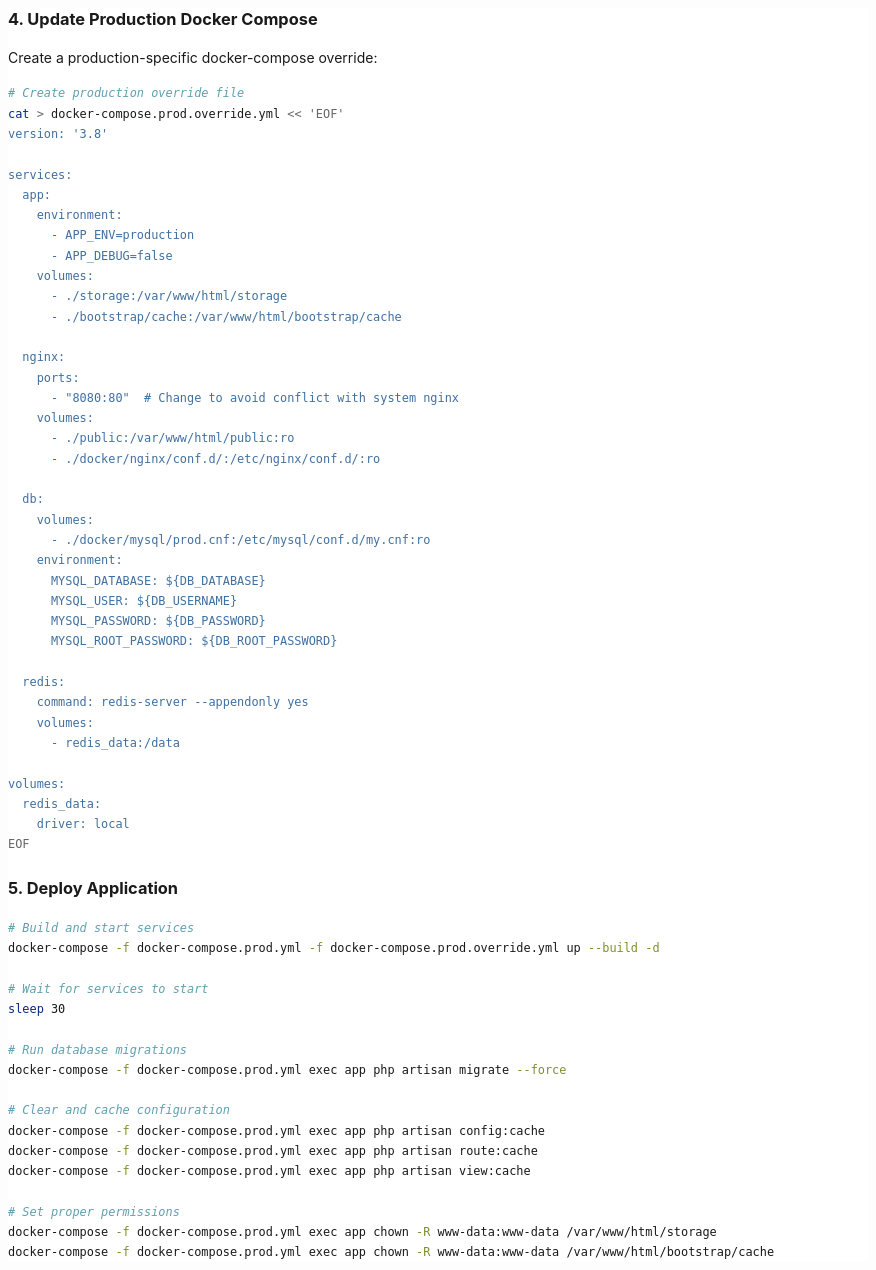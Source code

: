 ### 4. Update Production Docker Compose
Create a production-specific docker-compose override:

```bash
# Create production override file
cat > docker-compose.prod.override.yml << 'EOF'
version: '3.8'

services:
  app:
    environment:
      - APP_ENV=production
      - APP_DEBUG=false
    volumes:
      - ./storage:/var/www/html/storage
      - ./bootstrap/cache:/var/www/html/bootstrap/cache

  nginx:
    ports:
      - "8080:80"  # Change to avoid conflict with system nginx
    volumes:
      - ./public:/var/www/html/public:ro
      - ./docker/nginx/conf.d/:/etc/nginx/conf.d/:ro

  db:
    volumes:
      - ./docker/mysql/prod.cnf:/etc/mysql/conf.d/my.cnf:ro
    environment:
      MYSQL_DATABASE: ${DB_DATABASE}
      MYSQL_USER: ${DB_USERNAME}
      MYSQL_PASSWORD: ${DB_PASSWORD}
      MYSQL_ROOT_PASSWORD: ${DB_ROOT_PASSWORD}

  redis:
    command: redis-server --appendonly yes
    volumes:
      - redis_data:/data

volumes:
  redis_data:
    driver: local
EOF
```

### 5. Deploy Application
```bash
# Build and start services
docker-compose -f docker-compose.prod.yml -f docker-compose.prod.override.yml up --build -d

# Wait for services to start
sleep 30

# Run database migrations
docker-compose -f docker-compose.prod.yml exec app php artisan migrate --force

# Clear and cache configuration
docker-compose -f docker-compose.prod.yml exec app php artisan config:cache
docker-compose -f docker-compose.prod.yml exec app php artisan route:cache
docker-compose -f docker-compose.prod.yml exec app php artisan view:cache

# Set proper permissions
docker-compose -f docker-compose.prod.yml exec app chown -R www-data:www-data /var/www/html/storage
docker-compose -f docker-compose.prod.yml exec app chown -R www-data:www-data /var/www/html/bootstrap/cache
```